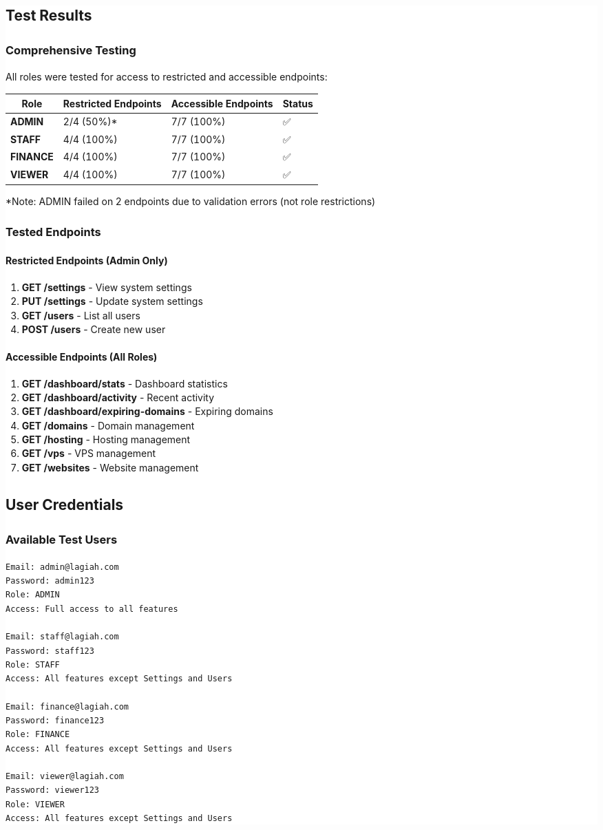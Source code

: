 ## Test Results

### Comprehensive Testing
All roles were tested for access to restricted and accessible endpoints:

| Role | Restricted Endpoints | Accessible Endpoints | Status |
|------|---------------------|---------------------|---------|
| **ADMIN** | 2/4 (50%)* | 7/7 (100%) | ✅ |
| **STAFF** | 4/4 (100%) | 7/7 (100%) | ✅ |
| **FINANCE** | 4/4 (100%) | 7/7 (100%) | ✅ |
| **VIEWER** | 4/4 (100%) | 7/7 (100%) | ✅ |

*Note: ADMIN failed on 2 endpoints due to validation errors (not role restrictions)

### Tested Endpoints

#### Restricted Endpoints (Admin Only)
1. **GET /settings** - View system settings
2. **PUT /settings** - Update system settings  
3. **GET /users** - List all users
4. **POST /users** - Create new user

#### Accessible Endpoints (All Roles)
1. **GET /dashboard/stats** - Dashboard statistics
2. **GET /dashboard/activity** - Recent activity
3. **GET /dashboard/expiring-domains** - Expiring domains
4. **GET /domains** - Domain management
5. **GET /hosting** - Hosting management
6. **GET /vps** - VPS management
7. **GET /websites** - Website management

## User Credentials

### Available Test Users
```
Email: admin@lagiah.com
Password: admin123
Role: ADMIN
Access: Full access to all features

Email: staff@lagiah.com
Password: staff123
Role: STAFF
Access: All features except Settings and Users

Email: finance@lagiah.com
Password: finance123
Role: FINANCE
Access: All features except Settings and Users

Email: viewer@lagiah.com
Password: viewer123
Role: VIEWER
Access: All features except Settings and Users
```
